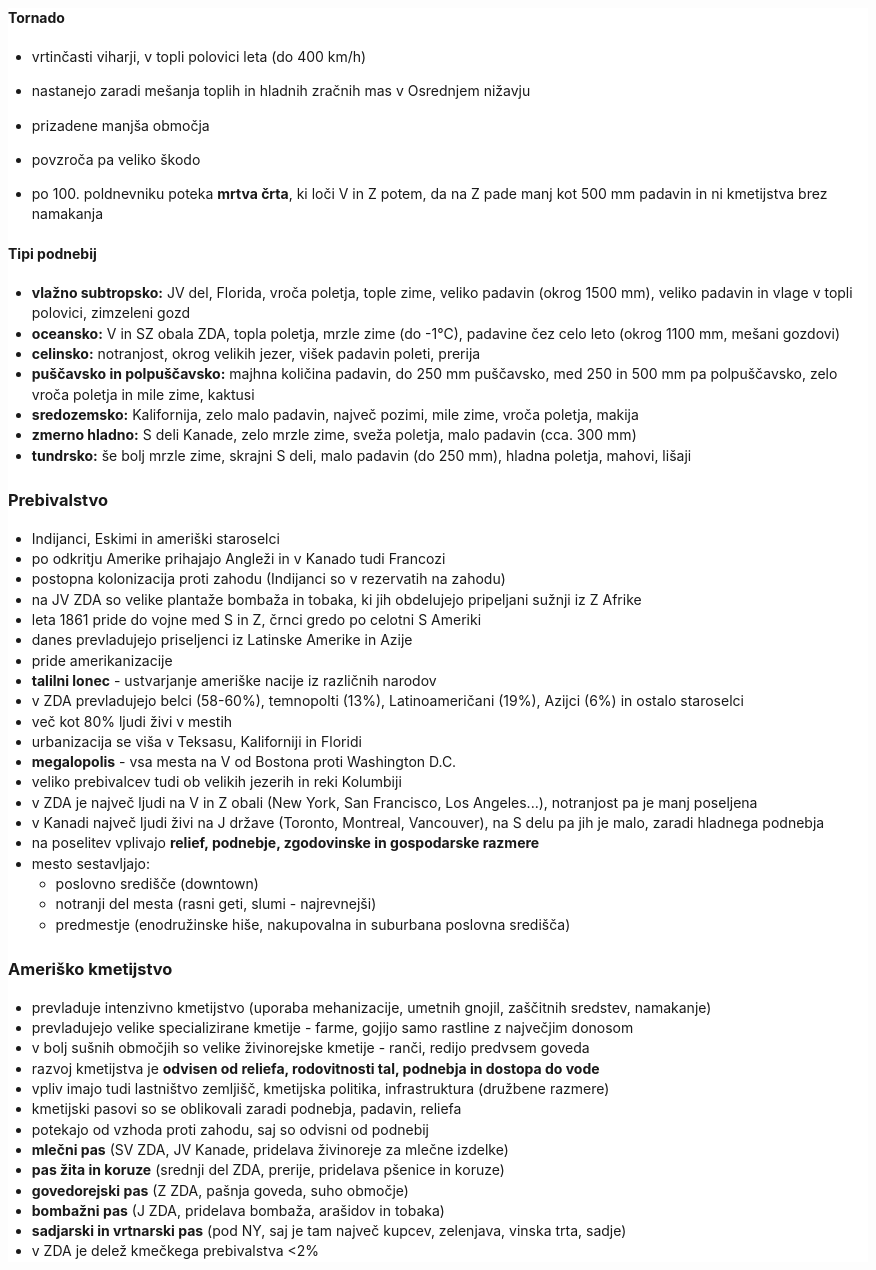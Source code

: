 #### Tornado
- vrtinčasti viharji, v topli polovici leta (do 400 km/h)
- nastanejo zaradi mešanja toplih in hladnih zračnih mas v Osrednjem nižavju
- prizadene manjša območja
- povzroča pa veliko škodo

- po 100. poldnevniku poteka **mrtva črta**, ki loči V in Z potem, da na Z pade manj kot 500 mm padavin in ni kmetijstva brez namakanja

#### Tipi podnebij
  - **vlažno subtropsko:** JV del, Florida, vroča poletja, tople zime, veliko padavin (okrog 1500 mm), veliko padavin in vlage v topli polovici, zimzeleni gozd
  - **oceansko:** V in SZ obala ZDA, topla poletja, mrzle zime (do -1°C), padavine čez celo leto (okrog 1100 mm, mešani gozdovi)
  - **celinsko:** notranjost, okrog velikih jezer, višek padavin poleti, prerija
  - **puščavsko in polpuščavsko:** majhna količina padavin, do 250 mm puščavsko, med 250 in 500 mm pa polpuščavsko, zelo vroča poletja in mile zime, kaktusi
  - **sredozemsko:** Kalifornija, zelo malo padavin, največ pozimi, mile zime, vroča poletja, makija
  - **zmerno hladno:** S deli Kanade, zelo mrzle zime, sveža poletja, malo padavin (cca. 300 mm)
  - **tundrsko:** še bolj mrzle zime, skrajni S deli, malo padavin (do 250 mm), hladna poletja, mahovi, lišaji

### Prebivalstvo
- Indijanci, Eskimi in ameriški staroselci
- po odkritju Amerike prihajajo Angleži in v Kanado tudi Francozi
- postopna kolonizacija proti zahodu (Indijanci so v rezervatih na zahodu)
- na JV ZDA so velike plantaže bombaža in tobaka, ki jih obdelujejo pripeljani sužnji iz Z Afrike
- leta 1861 pride do vojne med S in Z, črnci gredo po celotni S Ameriki
- danes prevladujejo priseljenci iz Latinske Amerike in Azije
- pride amerikanizacije
- **talilni lonec** - ustvarjanje ameriške nacije iz različnih narodov
- v ZDA prevladujejo belci (58-60%), temnopolti (13%), Latinoameričani (19%), Azijci (6%) in ostalo staroselci
- več kot 80% ljudi živi v mestih
- urbanizacija se viša v Teksasu, Kaliforniji in Floridi
- **megalopolis** - vsa mesta na V od Bostona proti Washington D.C.
- veliko prebivalcev tudi ob velikih jezerih in reki Kolumbiji
- v ZDA je največ ljudi na V in Z obali (New York, San Francisco, Los Angeles...), notranjost pa je manj poseljena
- v Kanadi največ ljudi živi na J države (Toronto, Montreal, Vancouver), na S delu pa jih je malo, zaradi hladnega podnebja
- na poselitev vplivajo **relief, podnebje, zgodovinske in gospodarske razmere**
- mesto sestavljajo:
	- poslovno središče (downtown)
	- notranji del mesta (rasni geti, slumi - najrevnejši)
	- predmestje (enodružinske hiše, nakupovalna in suburbana poslovna središča)

### Ameriško kmetijstvo
- prevladuje intenzivno kmetijstvo (uporaba mehanizacije, umetnih gnojil, zaščitnih sredstev, namakanje)
- prevladujejo velike specializirane kmetije - farme, gojijo samo rastline z največjim donosom
- v bolj sušnih območjih so velike živinorejske kmetije - ranči, redijo predvsem goveda
- razvoj kmetijstva je **odvisen od reliefa, rodovitnosti tal, podnebja in dostopa do vode**
- vpliv imajo tudi lastništvo zemljišč, kmetijska politika, infrastruktura (družbene razmere)
- kmetijski pasovi so se oblikovali zaradi podnebja, padavin, reliefa
- potekajo od vzhoda proti zahodu, saj so odvisni od podnebij
- **mlečni pas** (SV ZDA, JV Kanade, pridelava živinoreje za mlečne izdelke)
- **pas žita in koruze** (srednji del ZDA, prerije, pridelava pšenice in koruze)
- **govedorejski pas** (Z ZDA, pašnja goveda, suho območje)
- **bombažni pas** (J ZDA, pridelava bombaža, arašidov in tobaka)
- **sadjarski in vrtnarski pas** (pod NY, saj je tam največ kupcev, zelenjava, vinska trta, sadje)
- v ZDA je delež kmečkega prebivalstva <2%
